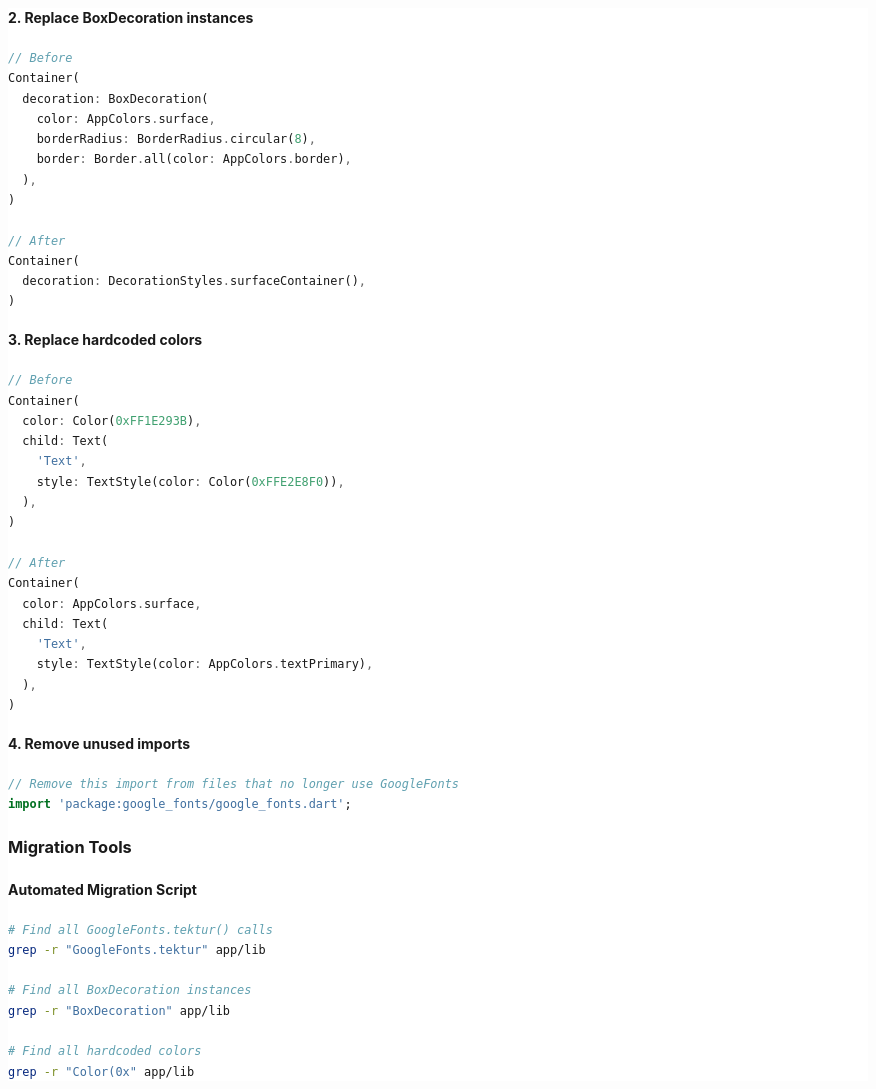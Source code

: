 #### 2. Replace BoxDecoration instances

```dart
// Before
Container(
  decoration: BoxDecoration(
    color: AppColors.surface,
    borderRadius: BorderRadius.circular(8),
    border: Border.all(color: AppColors.border),
  ),
)

// After
Container(
  decoration: DecorationStyles.surfaceContainer(),
)
```

#### 3. Replace hardcoded colors

```dart
// Before
Container(
  color: Color(0xFF1E293B),
  child: Text(
    'Text',
    style: TextStyle(color: Color(0xFFE2E8F0)),
  ),
)

// After
Container(
  color: AppColors.surface,
  child: Text(
    'Text',
    style: TextStyle(color: AppColors.textPrimary),
  ),
)
```

#### 4. Remove unused imports

```dart
// Remove this import from files that no longer use GoogleFonts
import 'package:google_fonts/google_fonts.dart';
```

### Migration Tools

#### Automated Migration Script

```bash
# Find all GoogleFonts.tektur() calls
grep -r "GoogleFonts.tektur" app/lib

# Find all BoxDecoration instances
grep -r "BoxDecoration" app/lib

# Find all hardcoded colors
grep -r "Color(0x" app/lib
```

